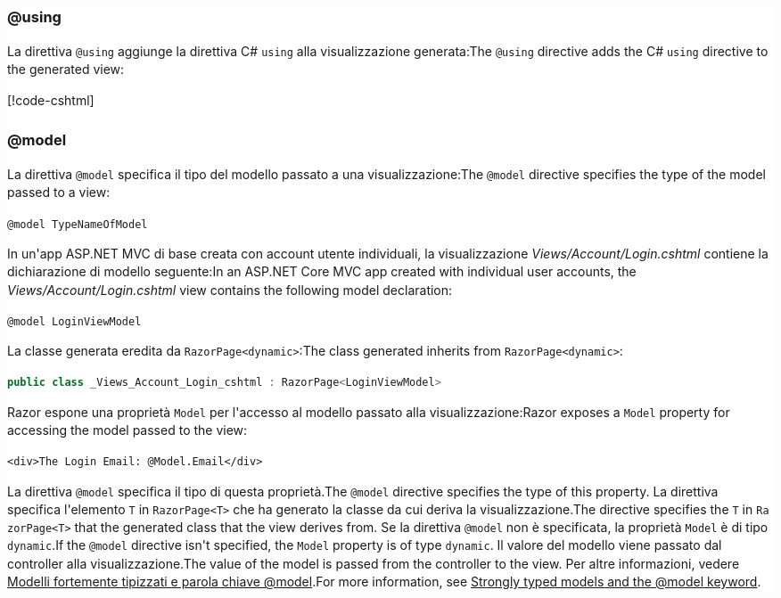 <a name="using"></a>
### <a name="using"></a>@using

<span data-ttu-id="d4834-209">La direttiva `@using` aggiunge la direttiva C# `using` alla visualizzazione generata:</span><span class="sxs-lookup"><span data-stu-id="d4834-209">The `@using` directive adds the C# `using` directive to the generated view:</span></span>

[!code-cshtml[](razor/sample/Views/Home/Contact9.cshtml)]

### <a name="model"></a>@model

<span data-ttu-id="d4834-210">La direttiva `@model` specifica il tipo del modello passato a una visualizzazione:</span><span class="sxs-lookup"><span data-stu-id="d4834-210">The `@model` directive specifies the type of the model passed to a view:</span></span>

```cshtml
@model TypeNameOfModel
```

<span data-ttu-id="d4834-211">In un'app ASP.NET MVC di base creata con account utente individuali, la visualizzazione *Views/Account/Login.cshtml* contiene la dichiarazione di modello seguente:</span><span class="sxs-lookup"><span data-stu-id="d4834-211">In an ASP.NET Core MVC app created with individual user accounts, the *Views/Account/Login.cshtml* view contains the following model declaration:</span></span>

```cshtml
@model LoginViewModel
```

<span data-ttu-id="d4834-212">La classe generata eredita da `RazorPage<dynamic>`:</span><span class="sxs-lookup"><span data-stu-id="d4834-212">The class generated inherits from `RazorPage<dynamic>`:</span></span>

```csharp
public class _Views_Account_Login_cshtml : RazorPage<LoginViewModel>
```

<span data-ttu-id="d4834-213">Razor espone una proprietà `Model` per l'accesso al modello passato alla visualizzazione:</span><span class="sxs-lookup"><span data-stu-id="d4834-213">Razor exposes a `Model` property for accessing the model passed to the view:</span></span>

```cshtml
<div>The Login Email: @Model.Email</div>
```

<span data-ttu-id="d4834-214">La direttiva `@model` specifica il tipo di questa proprietà.</span><span class="sxs-lookup"><span data-stu-id="d4834-214">The `@model` directive specifies the type of this property.</span></span> <span data-ttu-id="d4834-215">La direttiva specifica l'elemento `T` in `RazorPage<T>` che ha generato la classe da cui deriva la visualizzazione.</span><span class="sxs-lookup"><span data-stu-id="d4834-215">The directive specifies the `T` in `RazorPage<T>` that the generated class that the view derives from.</span></span> <span data-ttu-id="d4834-216">Se la direttiva `@model` non è specificata, la proprietà `Model` è di tipo `dynamic`.</span><span class="sxs-lookup"><span data-stu-id="d4834-216">If the `@model` directive isn't specified, the `Model` property is of type `dynamic`.</span></span> <span data-ttu-id="d4834-217">Il valore del modello viene passato dal controller alla visualizzazione.</span><span class="sxs-lookup"><span data-stu-id="d4834-217">The value of the model is passed from the controller to the view.</span></span> <span data-ttu-id="d4834-218">Per altre informazioni, vedere [Modelli fortemente tipizzati e parola chiave &commat;model](xref:tutorials/first-mvc-app/adding-model#strongly-typed-models-and-the--keyword).</span><span class="sxs-lookup"><span data-stu-id="d4834-218">For more information, see [Strongly typed models and the &commat;model keyword](xref:tutorials/first-mvc-app/adding-model#strongly-typed-models-and-the--keyword).</span></span>
